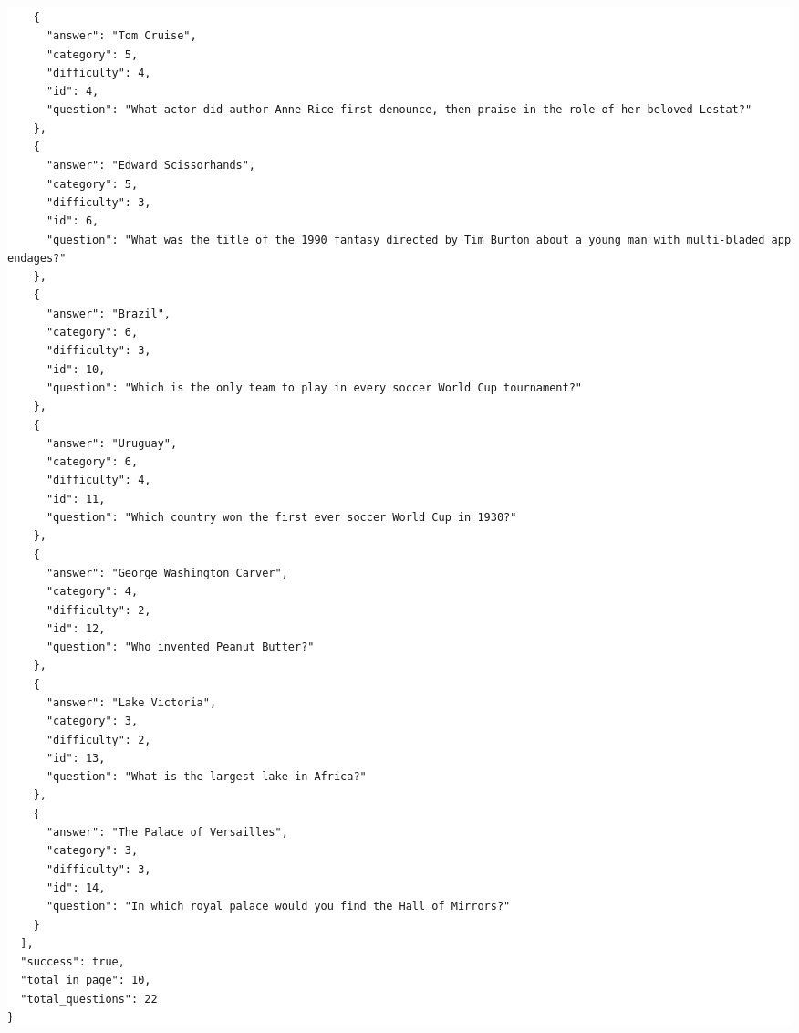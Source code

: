 ``` 
    {
      "answer": "Tom Cruise",
      "category": 5,
      "difficulty": 4,
      "id": 4,
      "question": "What actor did author Anne Rice first denounce, then praise in the role of her beloved Lestat?"
    },
    {
      "answer": "Edward Scissorhands",
      "category": 5,
      "difficulty": 3,
      "id": 6,
      "question": "What was the title of the 1990 fantasy directed by Tim Burton about a young man with multi-bladed appendages?"
    },
    {
      "answer": "Brazil",
      "category": 6,
      "difficulty": 3,
      "id": 10,
      "question": "Which is the only team to play in every soccer World Cup tournament?"
    },
    {
      "answer": "Uruguay",
      "category": 6,
      "difficulty": 4,
      "id": 11,
      "question": "Which country won the first ever soccer World Cup in 1930?"
    },
    {
      "answer": "George Washington Carver",
      "category": 4,
      "difficulty": 2,
      "id": 12,
      "question": "Who invented Peanut Butter?"
    },
    {
      "answer": "Lake Victoria",
      "category": 3,
      "difficulty": 2,
      "id": 13,
      "question": "What is the largest lake in Africa?"
    },
    {
      "answer": "The Palace of Versailles",
      "category": 3,
      "difficulty": 3,
      "id": 14,
      "question": "In which royal palace would you find the Hall of Mirrors?"
    }
  ],
  "success": true,
  "total_in_page": 10,
  "total_questions": 22
}
```
